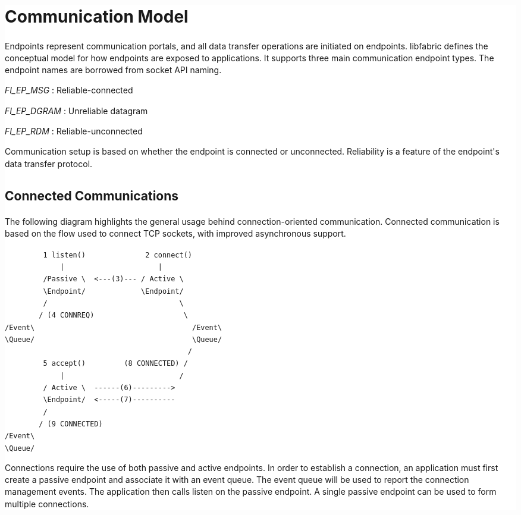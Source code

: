# Communication Model

Endpoints represent communication portals, and all data transfer
operations are initiated on endpoints. libfabric defines the conceptual
model for how endpoints are exposed to applications. It supports three
main communication endpoint types. The endpoint names are borrowed from
socket API naming.

*FI_EP_MSG*
:   Reliable-connected

*FI_EP_DGRAM*
:   Unreliable datagram

*FI_EP_RDM*
:   Reliable-unconnected

Communication setup is based on whether the endpoint is connected or
unconnected. Reliability is a feature of the endpoint's data transfer
protocol.

## Connected Communications

The following diagram highlights the general usage behind
connection-oriented communication. Connected communication is based on
the flow used to connect TCP sockets, with improved asynchronous
support.

             1 listen()              2 connect()
                 |                      |
             /Passive \  <---(3)--- / Active \
             \Endpoint/             \Endpoint/
             /                               \
            / (4 CONNREQ)                     \
    /Event\                                     /Event\
    \Queue/                                     \Queue/
                                               /
             5 accept()         (8 CONNECTED) /
                 |                           /
             / Active \  ------(6)--------->
             \Endpoint/  <-----(7)----------
             /
            / (9 CONNECTED)
    /Event\
    \Queue/

Connections require the use of both passive and active endpoints. In
order to establish a connection, an application must first create a
passive endpoint and associate it with an event queue. The event queue
will be used to report the connection management events. The application
then calls listen on the passive endpoint. A single passive endpoint can
be used to form multiple connections.
